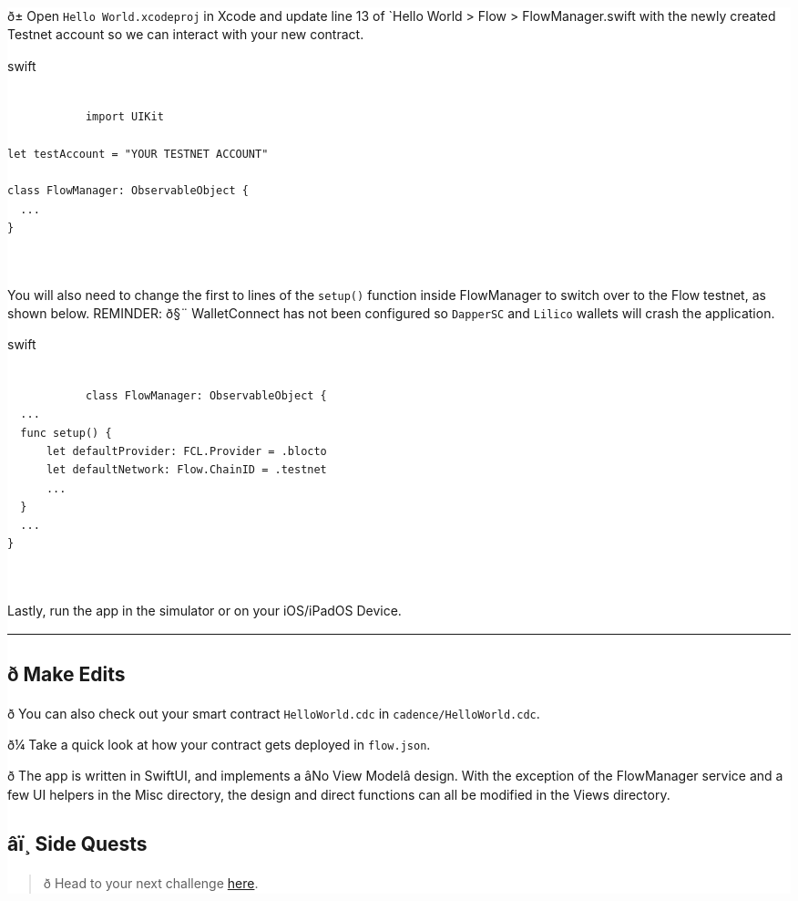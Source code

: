 ð± Open `Hello World.xcodeproj` in Xcode and update line 13 of `Hello World > Flow > FlowManager.swift with the newly created Testnet account so we can interact with your new contract.

swift
```
		
			import UIKit

let testAccount = "YOUR TESTNET ACCOUNT"

class FlowManager: ObservableObject {
  ...
}
		 
	
```

You will also need to change the first to lines of the `setup()` function inside FlowManager to switch over to the Flow testnet, as shown below. REMINDER: ð§¨ WalletConnect has not been configured so `DapperSC` and `Lilico` wallets will crash the application.

swift
```
		
			class FlowManager: ObservableObject {
  ...
  func setup() {
      let defaultProvider: FCL.Provider = .blocto
      let defaultNetwork: Flow.ChainID = .testnet
      ...
  }
  ...
}
		 
	
```

Lastly, run the app in the simulator or on your iOS/iPadOS Device.

---

## ð Make Edits

ð You can also check out your smart contract `HelloWorld.cdc` in `cadence/HelloWorld.cdc`.

ð¼ Take a quick look at how your contract gets deployed in `flow.json`.

ð The app is written in SwiftUI, and implements a âNo View Modelâ design. With the exception of the FlowManager service and a few UI helpers in the Misc directory, the design and direct functions can all be modified in the Views directory.

## âï¸ Side Quests

> ð Head to your next challenge [here](https://academy.ecdao.org/en/quickstarts/1-non-fungible-token-ios).
